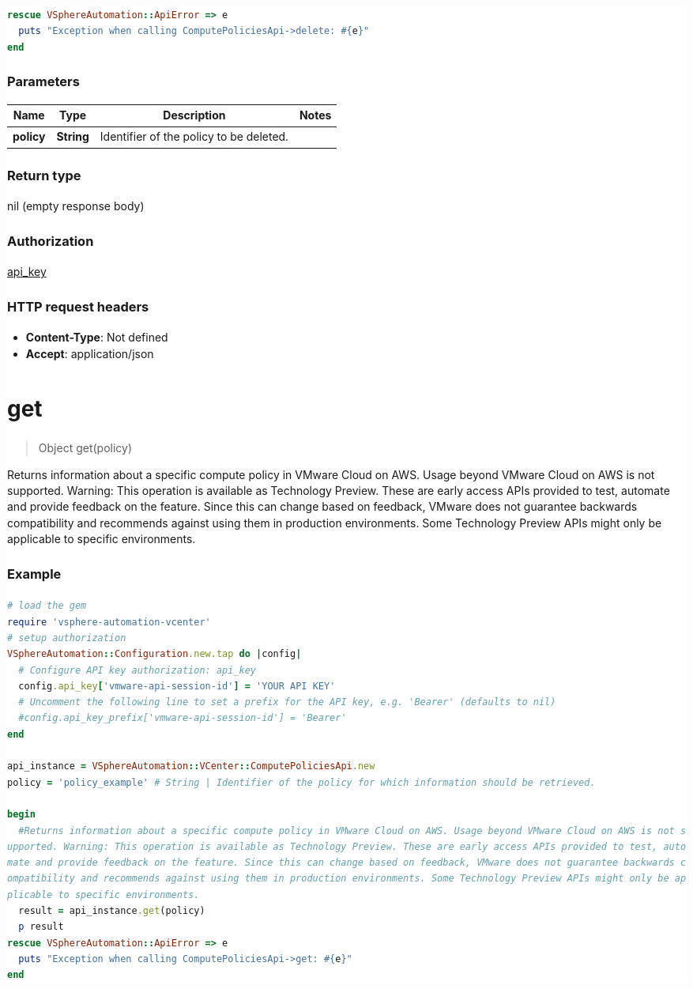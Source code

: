 ```ruby
rescue VSphereAutomation::ApiError => e
  puts "Exception when calling ComputePoliciesApi->delete: #{e}"
end
```

### Parameters

Name | Type | Description  | Notes
------------- | ------------- | ------------- | -------------
 **policy** | **String**| Identifier of the policy to be deleted. | 

### Return type

nil (empty response body)

### Authorization

[api_key](../README.md#api_key)

### HTTP request headers

 - **Content-Type**: Not defined
 - **Accept**: application/json



# **get**
> Object get(policy)

Returns information about a specific compute policy in VMware Cloud on AWS. Usage beyond VMware Cloud on AWS is not supported. Warning: This operation is available as Technology Preview. These are early access APIs provided to test, automate and provide feedback on the feature. Since this can change based on feedback, VMware does not guarantee backwards compatibility and recommends against using them in production environments. Some Technology Preview APIs might only be applicable to specific environments.

### Example
```ruby
# load the gem
require 'vsphere-automation-vcenter'
# setup authorization
VSphereAutomation::Configuration.new.tap do |config|
  # Configure API key authorization: api_key
  config.api_key['vmware-api-session-id'] = 'YOUR API KEY'
  # Uncomment the following line to set a prefix for the API key, e.g. 'Bearer' (defaults to nil)
  #config.api_key_prefix['vmware-api-session-id'] = 'Bearer'
end

api_instance = VSphereAutomation::VCenter::ComputePoliciesApi.new
policy = 'policy_example' # String | Identifier of the policy for which information should be retrieved.

begin
  #Returns information about a specific compute policy in VMware Cloud on AWS. Usage beyond VMware Cloud on AWS is not supported. Warning: This operation is available as Technology Preview. These are early access APIs provided to test, automate and provide feedback on the feature. Since this can change based on feedback, VMware does not guarantee backwards compatibility and recommends against using them in production environments. Some Technology Preview APIs might only be applicable to specific environments.
  result = api_instance.get(policy)
  p result
rescue VSphereAutomation::ApiError => e
  puts "Exception when calling ComputePoliciesApi->get: #{e}"
end
```